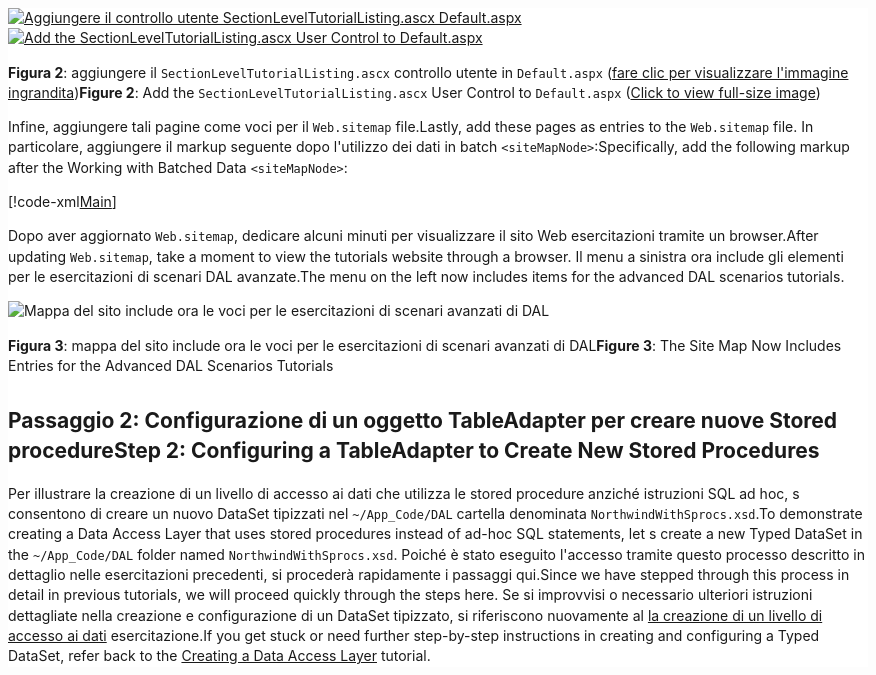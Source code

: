 
<span data-ttu-id="ea949-155">[![Aggiungere il controllo utente SectionLevelTutorialListing.ascx Default.aspx](creating-new-stored-procedures-for-the-typed-dataset-s-tableadapters-cs/_static/image3.png)](creating-new-stored-procedures-for-the-typed-dataset-s-tableadapters-cs/_static/image2.png)</span><span class="sxs-lookup"><span data-stu-id="ea949-155">[![Add the SectionLevelTutorialListing.ascx User Control to Default.aspx](creating-new-stored-procedures-for-the-typed-dataset-s-tableadapters-cs/_static/image3.png)](creating-new-stored-procedures-for-the-typed-dataset-s-tableadapters-cs/_static/image2.png)</span></span>

<span data-ttu-id="ea949-156">**Figura 2**: aggiungere il `SectionLevelTutorialListing.ascx` controllo utente in `Default.aspx` ([fare clic per visualizzare l'immagine ingrandita](creating-new-stored-procedures-for-the-typed-dataset-s-tableadapters-cs/_static/image4.png))</span><span class="sxs-lookup"><span data-stu-id="ea949-156">**Figure 2**: Add the `SectionLevelTutorialListing.ascx` User Control to `Default.aspx` ([Click to view full-size image](creating-new-stored-procedures-for-the-typed-dataset-s-tableadapters-cs/_static/image4.png))</span></span>


<span data-ttu-id="ea949-157">Infine, aggiungere tali pagine come voci per il `Web.sitemap` file.</span><span class="sxs-lookup"><span data-stu-id="ea949-157">Lastly, add these pages as entries to the `Web.sitemap` file.</span></span> <span data-ttu-id="ea949-158">In particolare, aggiungere il markup seguente dopo l'utilizzo dei dati in batch `<siteMapNode>`:</span><span class="sxs-lookup"><span data-stu-id="ea949-158">Specifically, add the following markup after the Working with Batched Data `<siteMapNode>`:</span></span>


[!code-xml[Main](creating-new-stored-procedures-for-the-typed-dataset-s-tableadapters-cs/samples/sample3.xml)]

<span data-ttu-id="ea949-159">Dopo aver aggiornato `Web.sitemap`, dedicare alcuni minuti per visualizzare il sito Web esercitazioni tramite un browser.</span><span class="sxs-lookup"><span data-stu-id="ea949-159">After updating `Web.sitemap`, take a moment to view the tutorials website through a browser.</span></span> <span data-ttu-id="ea949-160">Il menu a sinistra ora include gli elementi per le esercitazioni di scenari DAL avanzate.</span><span class="sxs-lookup"><span data-stu-id="ea949-160">The menu on the left now includes items for the advanced DAL scenarios tutorials.</span></span>


![Mappa del sito include ora le voci per le esercitazioni di scenari avanzati di DAL](creating-new-stored-procedures-for-the-typed-dataset-s-tableadapters-cs/_static/image5.png)

<span data-ttu-id="ea949-162">**Figura 3**: mappa del sito include ora le voci per le esercitazioni di scenari avanzati di DAL</span><span class="sxs-lookup"><span data-stu-id="ea949-162">**Figure 3**: The Site Map Now Includes Entries for the Advanced DAL Scenarios Tutorials</span></span>


## <a name="step-2-configuring-a-tableadapter-to-create-new-stored-procedures"></a><span data-ttu-id="ea949-163">Passaggio 2: Configurazione di un oggetto TableAdapter per creare nuove Stored procedure</span><span class="sxs-lookup"><span data-stu-id="ea949-163">Step 2: Configuring a TableAdapter to Create New Stored Procedures</span></span>

<span data-ttu-id="ea949-164">Per illustrare la creazione di un livello di accesso ai dati che utilizza le stored procedure anziché istruzioni SQL ad hoc, s consentono di creare un nuovo DataSet tipizzati nel `~/App_Code/DAL` cartella denominata `NorthwindWithSprocs.xsd`.</span><span class="sxs-lookup"><span data-stu-id="ea949-164">To demonstrate creating a Data Access Layer that uses stored procedures instead of ad-hoc SQL statements, let s create a new Typed DataSet in the `~/App_Code/DAL` folder named `NorthwindWithSprocs.xsd`.</span></span> <span data-ttu-id="ea949-165">Poiché è stato eseguito l'accesso tramite questo processo descritto in dettaglio nelle esercitazioni precedenti, si procederà rapidamente i passaggi qui.</span><span class="sxs-lookup"><span data-stu-id="ea949-165">Since we have stepped through this process in detail in previous tutorials, we will proceed quickly through the steps here.</span></span> <span data-ttu-id="ea949-166">Se si improvvisi o necessario ulteriori istruzioni dettagliate nella creazione e configurazione di un DataSet tipizzato, si riferiscono nuovamente al [la creazione di un livello di accesso ai dati](../introduction/creating-a-data-access-layer-cs.md) esercitazione.</span><span class="sxs-lookup"><span data-stu-id="ea949-166">If you get stuck or need further step-by-step instructions in creating and configuring a Typed DataSet, refer back to the [Creating a Data Access Layer](../introduction/creating-a-data-access-layer-cs.md) tutorial.</span></span>

